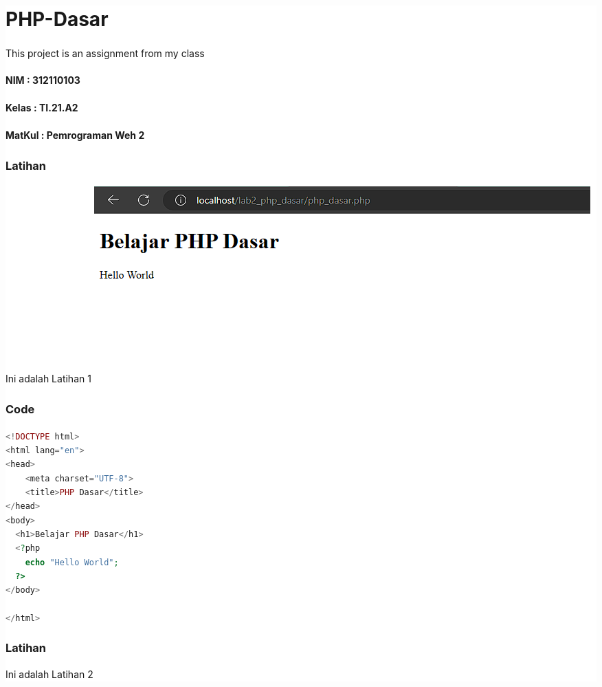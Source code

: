 # PHP-Dasar

This project is an assignment from my class
#### NIM : 312110103
#### Kelas : TI.21.A2
#### MatKul : Pemrograman Weh 2

### Latihan
Ini adalah Latihan 1
![Gambar](img/1.png)

### Code

```php
<!DOCTYPE html>
<html lang="en">
<head>
    <meta charset="UTF-8">
    <title>PHP Dasar</title>
</head>
<body>
  <h1>Belajar PHP Dasar</h1>
  <?php
    echo "Hello World";
  ?>
</body>

</html>
```
### Latihan
Ini adalah Latihan 2 <br>